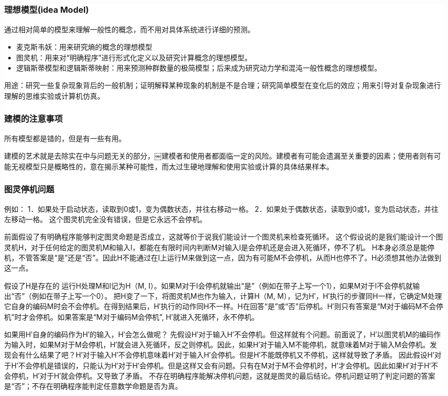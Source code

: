 ### 理想模型(idea Model)

通过相对简单的模型来理解一般性的概念，而不用对具体系统进行详细的预测。
* 麦克斯韦妖：用来研究熵的概念的理想模型
* 图灵机：用来对“明确程序”进行形式化定义以及研究计算概念的理想模型。
* 逻辑斯蒂模型和逻辑斯蒂映射：用来预测种群数量的极简模型；后来成为研究动力学和混沌一般性概念的理想模型。

用途：研究一些复杂现象背后的一般机制；证明解释某种现象的机制是不是合理；研究简单模型在变化后的效应；用来引导对复杂现象进行理解的思维实验或计算机仿真。



### 建模的注意事项

所有模型都是错的，但是有一些有用。

建模的艺术就是去除实在中与问题无关的部分，￼建模者和使用者都面临一定的风险。建模者有可能会遗漏至关重要的因素；使用者则有可能无视模型只是概略性的，意在揭示某种可能性，而太过生硬地理解和使用实验或计算的具体结果样本。



### 图灵停机问题

例如：
1．如果处于启动状态，读取到0或1，变为偶数状态，并往右移动一格。
2．如果处于偶数状态，读取到0或1，变为启动状态，并往左移动一格。
这个图灵机完全没有错误，但是它永远不会停机。

前面假设了有明确程序能够判定图灵命题是否成立，这就等价于说我们能设计一个图灵机来检查死循环。
这个假设说的是我们能设计一个图灵机H，对于任何给定的图灵机M和输入I，都能在有限时间内判断M对输入I是会停机还是会进入死循环，停不了机。
H本身必须总是能停机，不管答案是“是”还是“否”。因此H不能通过在I上运行M来做到这一点，因为有可能M不会停机，从而H也停不了。H必须想其他办法做到这一点。

假设了H是存在的
运行H处理M和I记为H（M, I）。如果M对于I会停机就输出“是”（例如在带子上写一个1），如果M对于I不会停机就输出“否”（例如在带子上写一个0）。
把H变了一下，将图灵机M也作为输入，计算H（M, M），记为H′，H′执行的步骤同H一样，它确定M处理它自身的编码M时会不会停机。在得到结果后，H′执行的动作同H不一样。H在回答“是”或“否”后停机。H′则只有答案是“M对于编码M不会停机”时才会停机。如果答案是“M对于编码M会停机”, H′就进入死循环，永不停机。

如果用H′自身的编码作为H′的输入，H′会怎么做呢？
先假设H′对于输入H′不会停机。但这样就有个问题。前面说了，H′以图灵机M的编码作为输入时，如果M对于M会停机，H′就会进入死循环，反之则停机。因此，如果H′对于输入M不能停机，就意味着M对于输入M会停机。发现会有什么结果了吧？H′对于输入H′不会停机意味着H′对于输入H′会停机。但是H′不能既停机又不停机，这样就导致了矛盾。
因此假设H′对于H′不会停机是错误的，只能认为H′对于H′会停机。但是这样又会有问题。只有在M对于M不会停机时，H′才会停机。因此如果H′对于H′不会停机，H′对于H′就会停机。又导致了矛盾。
不存在明确程序能解决停机问题，这就是图灵的最后结论。停机问题证明了判定问题的答案是“否”；不存在明确程序能判定任意数学命题是否为真。